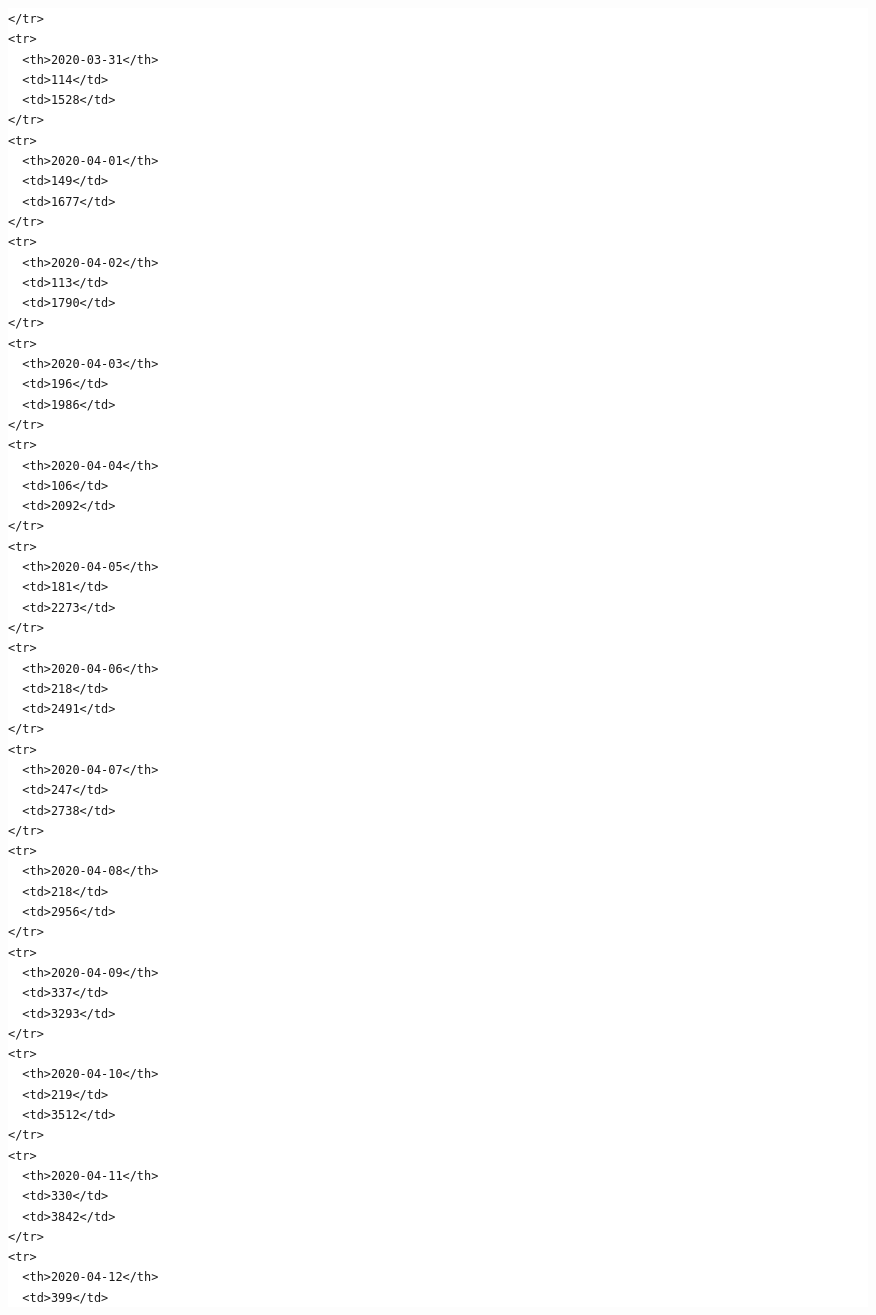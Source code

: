     </tr>
    <tr>
      <th>2020-03-31</th>
      <td>114</td>
      <td>1528</td>
    </tr>
    <tr>
      <th>2020-04-01</th>
      <td>149</td>
      <td>1677</td>
    </tr>
    <tr>
      <th>2020-04-02</th>
      <td>113</td>
      <td>1790</td>
    </tr>
    <tr>
      <th>2020-04-03</th>
      <td>196</td>
      <td>1986</td>
    </tr>
    <tr>
      <th>2020-04-04</th>
      <td>106</td>
      <td>2092</td>
    </tr>
    <tr>
      <th>2020-04-05</th>
      <td>181</td>
      <td>2273</td>
    </tr>
    <tr>
      <th>2020-04-06</th>
      <td>218</td>
      <td>2491</td>
    </tr>
    <tr>
      <th>2020-04-07</th>
      <td>247</td>
      <td>2738</td>
    </tr>
    <tr>
      <th>2020-04-08</th>
      <td>218</td>
      <td>2956</td>
    </tr>
    <tr>
      <th>2020-04-09</th>
      <td>337</td>
      <td>3293</td>
    </tr>
    <tr>
      <th>2020-04-10</th>
      <td>219</td>
      <td>3512</td>
    </tr>
    <tr>
      <th>2020-04-11</th>
      <td>330</td>
      <td>3842</td>
    </tr>
    <tr>
      <th>2020-04-12</th>
      <td>399</td>